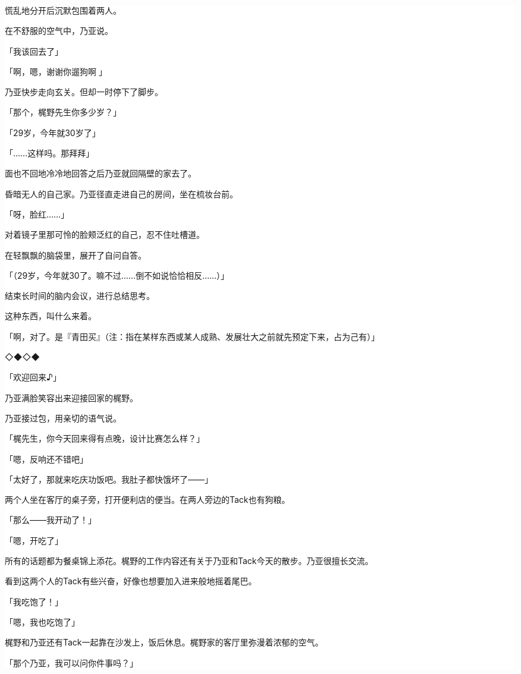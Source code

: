 慌乱地分开后沉默包围着两人。

在不舒服的空气中，乃亚说。

「我该回去了」

「啊，嗯，谢谢你遛狗啊 」

乃亚快步走向玄关。但却一时停下了脚步。

「那个，梶野先生你多少岁？」

「29岁，今年就30岁了」

「……这样吗。那拜拜」

面也不回地冷冷地回答之后乃亚就回隔壁的家去了。

昏暗无人的自己家。乃亚径直走进自己的房间，坐在梳妆台前。

「呀，脸红……」

对着镜子里那可怜的脸颊泛红的自己，忍不住吐槽道。

在轻飘飘的脑袋里，展开了自问自答。

「（29岁，今年就30了。嘛不过……倒不如说恰恰相反……）」

结束长时间的脑内会议，进行总结思考。

这种东西，叫什么来着。

「啊，对了。是『青田买』（注：指在某样东西或某人成熟、发展壮大之前就先预定下来，占为己有）」

◇◆◇◆

「欢迎回来♪」

乃亚满脸笑容出来迎接回家的梶野。

乃亚接过包，用亲切的语气说。

「梶先生，你今天回来得有点晚，设计比赛怎么样？」

「嗯，反响还不错吧」

「太好了，那就来吃庆功饭吧。我肚子都快饿坏了——」

两个人坐在客厅的桌子旁，打开便利店的便当。在两人旁边的Tack也有狗粮。

「那么——我开动了！」

「嗯，开吃了」

所有的话题都为餐桌锦上添花。梶野的工作内容还有关于乃亚和Tack今天的散步。乃亚很擅长交流。

看到这两个人的Tack有些兴奋，好像也想要加入进来般地摇着尾巴。

「我吃饱了！」

「嗯，我也吃饱了」

梶野和乃亚还有Tack一起靠在沙发上，饭后休息。梶野家的客厅里弥漫着浓郁的空气。

「那个乃亚，我可以问你件事吗？」
